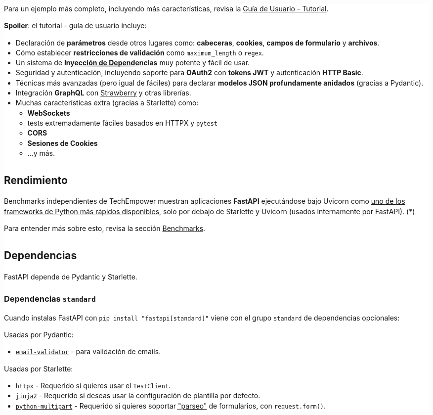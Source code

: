 Para un ejemplo más completo, incluyendo más características, revisa la <a href="https://fastapi.tiangolo.com/tutorial/">Guía de Usuario - Tutorial</a>.

**Spoiler**: el tutorial - guía de usuario incluye:

* Declaración de **parámetros** desde otros lugares como: **cabeceras**, **cookies**, **campos de formulario** y **archivos**.
* Cómo establecer **restricciones de validación** como `maximum_length` o `regex`.
* Un sistema de **<abbr title="también conocido como componentes, recursos, proveedores, servicios, inyectables">Inyección de Dependencias</abbr>** muy potente y fácil de usar.
* Seguridad y autenticación, incluyendo soporte para **OAuth2** con **tokens JWT** y autenticación **HTTP Basic**.
* Técnicas más avanzadas (pero igual de fáciles) para declarar **modelos JSON profundamente anidados** (gracias a Pydantic).
* Integración **GraphQL** con <a href="https://strawberry.rocks" class="external-link" target="_blank">Strawberry</a> y otras librerías.
* Muchas características extra (gracias a Starlette) como:
    * **WebSockets**
    * tests extremadamente fáciles basados en HTTPX y `pytest`
    * **CORS**
    * **Sesiones de Cookies**
    * ...y más.

## Rendimiento

Benchmarks independientes de TechEmpower muestran aplicaciones **FastAPI** ejecutándose bajo Uvicorn como <a href="https://www.techempower.com/benchmarks/#section=test&runid=7464e520-0dc2-473d-bd34-dbdfd7e85911&hw=ph&test=query&l=zijzen-7" class="external-link" target="_blank">uno de los frameworks de Python más rápidos disponibles</a>, solo por debajo de Starlette y Uvicorn (usados internamente por FastAPI). (*)

Para entender más sobre esto, revisa la sección <a href="https://fastapi.tiangolo.com/benchmarks/" class="internal-link" target="_blank">Benchmarks</a>.

## Dependencias

FastAPI depende de Pydantic y Starlette.

### Dependencias `standard`

Cuando instalas FastAPI con `pip install "fastapi[standard]"` viene con el grupo `standard` de dependencias opcionales:

Usadas por Pydantic:

* <a href="https://github.com/JoshData/python-email-validator" target="_blank"><code>email-validator</code></a> - para validación de emails.

Usadas por Starlette:

* <a href="https://www.python-httpx.org" target="_blank"><code>httpx</code></a> - Requerido si quieres usar el `TestClient`.
* <a href="https://jinja.palletsprojects.com" target="_blank"><code>jinja2</code></a> - Requerido si deseas usar la configuración de plantilla por defecto.
* <a href="https://github.com/Kludex/python-multipart" target="_blank"><code>python-multipart</code></a> - Requerido si quieres soportar <abbr title="convertir la cadena que viene de una petición HTTP en datos de Python">"parseo"</abbr> de formularios, con `request.form()`.
